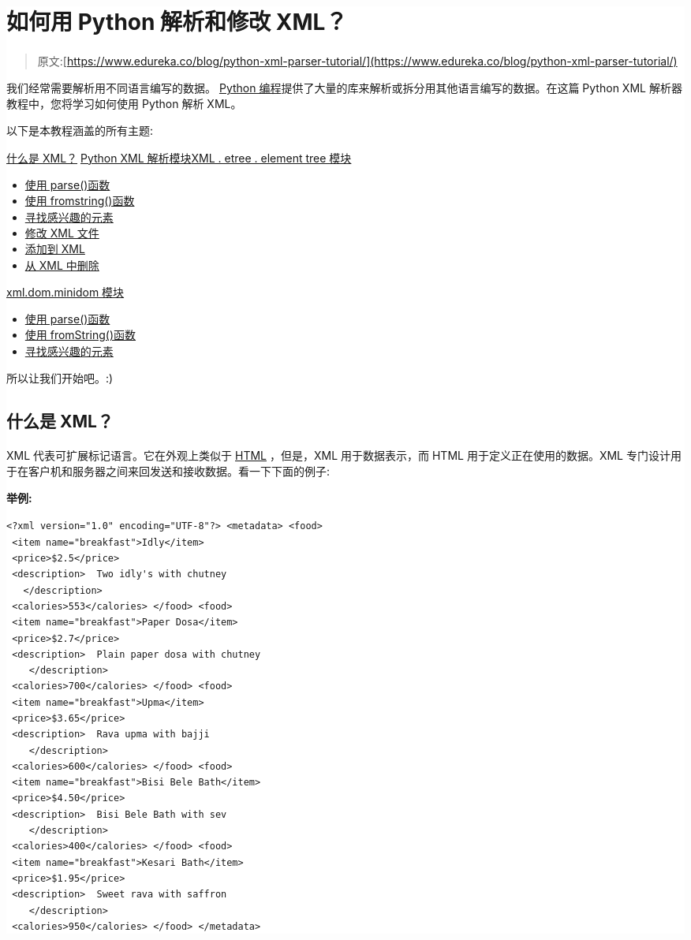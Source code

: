 # 如何用 Python 解析和修改 XML？

> 原文:[https://www.edureka.co/blog/python-xml-parser-tutorial/](https://www.edureka.co/blog/python-xml-parser-tutorial/)

我们经常需要解析用不同语言编写的数据。 [Python 编程](https://www.edureka.co/blog/python-programming-language)提供了大量的库来解析或拆分用其他语言编写的数据。在这篇 Python XML 解析器教程中，您将学习如何使用 Python 解析 XML。

以下是本教程涵盖的所有主题:

[什么是 XML？](#whatisxml) [Python XML 解析模块](#modules)[XML . etree . element tree 模块](#xml.etree)

*   [使用 parse()函数](#etreeparse)
*   [使用 fromstring()函数](#fromstring)
*   [寻找感兴趣的元素](#findingelements)
*   [修改 XML 文件](#modifying)
*   [添加到 XML](#adding)
*   [从 XML 中删除](#deleting)

[xml.dom.minidom 模块](#xml.dom)

*   [使用 parse()函数](#domparse)
*   [使用 fromString()函数](#domfromstring)
*   [寻找感兴趣的元素](#domfindingelements)

所以让我们开始吧。:)

## **什么是 XML？**

XML 代表可扩展标记语言。它在外观上类似于 [HTML](https://www.edureka.co/blog/what-is-html/) ，但是，XML 用于数据表示，而 HTML 用于定义正在使用的数据。XML 专门设计用于在客户机和服务器之间来回发送和接收数据。看一下下面的例子:

**举例:**

```
<?xml version="1.0" encoding="UTF-8"?> <metadata> <food>
 <item name="breakfast">Idly</item>
 <price>$2.5</price>
 <description>  Two idly's with chutney
   </description>
 <calories>553</calories> </food> <food>
 <item name="breakfast">Paper Dosa</item>
 <price>$2.7</price>
 <description>  Plain paper dosa with chutney
    </description>
 <calories>700</calories> </food> <food>
 <item name="breakfast">Upma</item>
 <price>$3.65</price>
 <description>  Rava upma with bajji
    </description>
 <calories>600</calories> </food> <food>
 <item name="breakfast">Bisi Bele Bath</item>
 <price>$4.50</price>
 <description>  Bisi Bele Bath with sev
    </description>
 <calories>400</calories> </food> <food>
 <item name="breakfast">Kesari Bath</item>
 <price>$1.95</price>
 <description>  Sweet rava with saffron
    </description>
 <calories>950</calories> </food> </metadata> 

```
